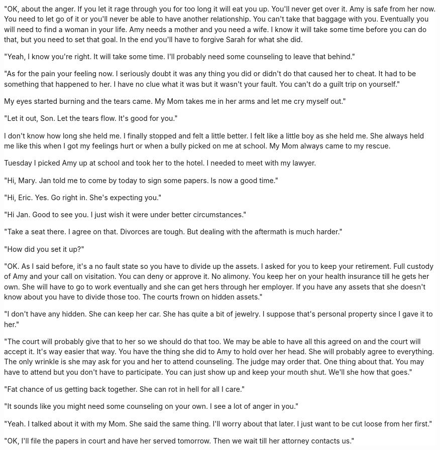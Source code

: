 "OK, about the anger. If you let it rage through you for too long it will eat you up. You'll never get over it. Amy is safe from her now. You need to let go of it or you'll never be able to have another relationship. You can't take that baggage with you. Eventually you will need to find a woman in your life. Amy needs a mother and you need a wife. I know it will take some time before you can do that, but you need to set that goal. In the end you'll have to forgive Sarah for what she did. 

"Yeah, I know you're right. It will take some time. I'll probably need some counseling to leave that behind." 

"As for the pain your feeling now. I seriously doubt it was any thing you did or didn't do that caused her to cheat. It had to be something that happened to her. I have no clue what it was but it wasn't your fault. You can't do a guilt trip on yourself." 

My eyes started burning and the tears came. My Mom takes me in her arms and let me cry myself out." 

"Let it out, Son. Let the tears flow. It's good for you." 

I don't know how long she held me. I finally stopped and felt a little better. I felt like a little boy as she held me. She always held me like this when I got my feelings hurt or when a bully picked on me at school. My Mom always came to my rescue. 

Tuesday I picked Amy up at school and took her to the hotel. I needed to meet with my lawyer. 

"Hi, Mary. Jan told me to come by today to sign some papers. Is now a good time." 

"Hi, Eric. Yes. Go right in. She's expecting you." 

"Hi Jan. Good to see you. I just wish it were under better circumstances." 

"Take a seat there. I agree on that. Divorces are tough. But dealing with the aftermath is much harder." 

"How did you set it up?" 

"OK. As I said before, it's a no fault state so you have to divide up the assets. I asked for you to keep your retirement. Full custody of Amy and your call on visitation. You can deny or approve it. No alimony. You keep her on your health insurance till he gets her own. She will have to go to work eventually and she can get hers through her employer. If you have any assets that she doesn't know about you have to divide those too. The courts frown on hidden assets." 

"I don't have any hidden. She can keep her car. She has quite a bit of jewelry. I suppose that's personal property since I gave it to her." 

"The court will probably give that to her so we should do that too. We may be able to have all this agreed on and the court will accept it. It's way easier that way. You have the thing she did to Amy to hold over her head. She will probably agree to everything. The only wrinkle is she may ask for you and her to attend counseling. The judge may order that. One thing about that. You may have to attend but you don't have to participate. You can just show up and keep your mouth shut. We'll she how that goes." 

"Fat chance of us getting back together. She can rot in hell for all I care." 

"It sounds like you might need some counseling on your own. I see a lot of anger in you." 

"Yeah. I talked about it with my Mom. She said the same thing. I'll worry about that later. I just want to be cut loose from her first." 

"OK, I'll file the papers in court and have her served tomorrow. Then we wait till her attorney contacts us."  
